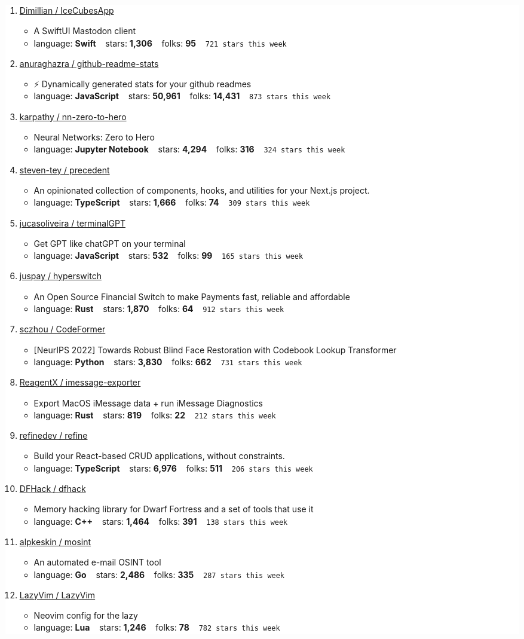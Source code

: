 1. [Dimillian / IceCubesApp](https://github.com/Dimillian/IceCubesApp)
    - A SwiftUI Mastodon client
    - language: **Swift** &nbsp;&nbsp; stars: **1,306** &nbsp;&nbsp; folks: **95**  &nbsp;&nbsp; `721 stars this week`

1. [anuraghazra / github-readme-stats](https://github.com/anuraghazra/github-readme-stats)
    - ⚡ Dynamically generated stats for your github readmes
    - language: **JavaScript** &nbsp;&nbsp; stars: **50,961** &nbsp;&nbsp; folks: **14,431**  &nbsp;&nbsp; `873 stars this week`

1. [karpathy / nn-zero-to-hero](https://github.com/karpathy/nn-zero-to-hero)
    - Neural Networks: Zero to Hero
    - language: **Jupyter Notebook** &nbsp;&nbsp; stars: **4,294** &nbsp;&nbsp; folks: **316**  &nbsp;&nbsp; `324 stars this week`

1. [steven-tey / precedent](https://github.com/steven-tey/precedent)
    - An opinionated collection of components, hooks, and utilities for your Next.js project.
    - language: **TypeScript** &nbsp;&nbsp; stars: **1,666** &nbsp;&nbsp; folks: **74**  &nbsp;&nbsp; `309 stars this week`

1. [jucasoliveira / terminalGPT](https://github.com/jucasoliveira/terminalGPT)
    - Get GPT like chatGPT on your terminal
    - language: **JavaScript** &nbsp;&nbsp; stars: **532** &nbsp;&nbsp; folks: **99**  &nbsp;&nbsp; `165 stars this week`

1. [juspay / hyperswitch](https://github.com/juspay/hyperswitch)
    - An Open Source Financial Switch to make Payments fast, reliable and affordable
    - language: **Rust** &nbsp;&nbsp; stars: **1,870** &nbsp;&nbsp; folks: **64**  &nbsp;&nbsp; `912 stars this week`

1. [sczhou / CodeFormer](https://github.com/sczhou/CodeFormer)
    - [NeurIPS 2022] Towards Robust Blind Face Restoration with Codebook Lookup Transformer
    - language: **Python** &nbsp;&nbsp; stars: **3,830** &nbsp;&nbsp; folks: **662**  &nbsp;&nbsp; `731 stars this week`

1. [ReagentX / imessage-exporter](https://github.com/ReagentX/imessage-exporter)
    - Export MacOS iMessage data + run iMessage Diagnostics
    - language: **Rust** &nbsp;&nbsp; stars: **819** &nbsp;&nbsp; folks: **22**  &nbsp;&nbsp; `212 stars this week`

1. [refinedev / refine](https://github.com/refinedev/refine)
    - Build your React-based CRUD applications, without constraints.
    - language: **TypeScript** &nbsp;&nbsp; stars: **6,976** &nbsp;&nbsp; folks: **511**  &nbsp;&nbsp; `206 stars this week`

1. [DFHack / dfhack](https://github.com/DFHack/dfhack)
    - Memory hacking library for Dwarf Fortress and a set of tools that use it
    - language: **C++** &nbsp;&nbsp; stars: **1,464** &nbsp;&nbsp; folks: **391**  &nbsp;&nbsp; `138 stars this week`

1. [alpkeskin / mosint](https://github.com/alpkeskin/mosint)
    - An automated e-mail OSINT tool
    - language: **Go** &nbsp;&nbsp; stars: **2,486** &nbsp;&nbsp; folks: **335**  &nbsp;&nbsp; `287 stars this week`

1. [LazyVim / LazyVim](https://github.com/LazyVim/LazyVim)
    - Neovim config for the lazy
    - language: **Lua** &nbsp;&nbsp; stars: **1,246** &nbsp;&nbsp; folks: **78**  &nbsp;&nbsp; `782 stars this week`
